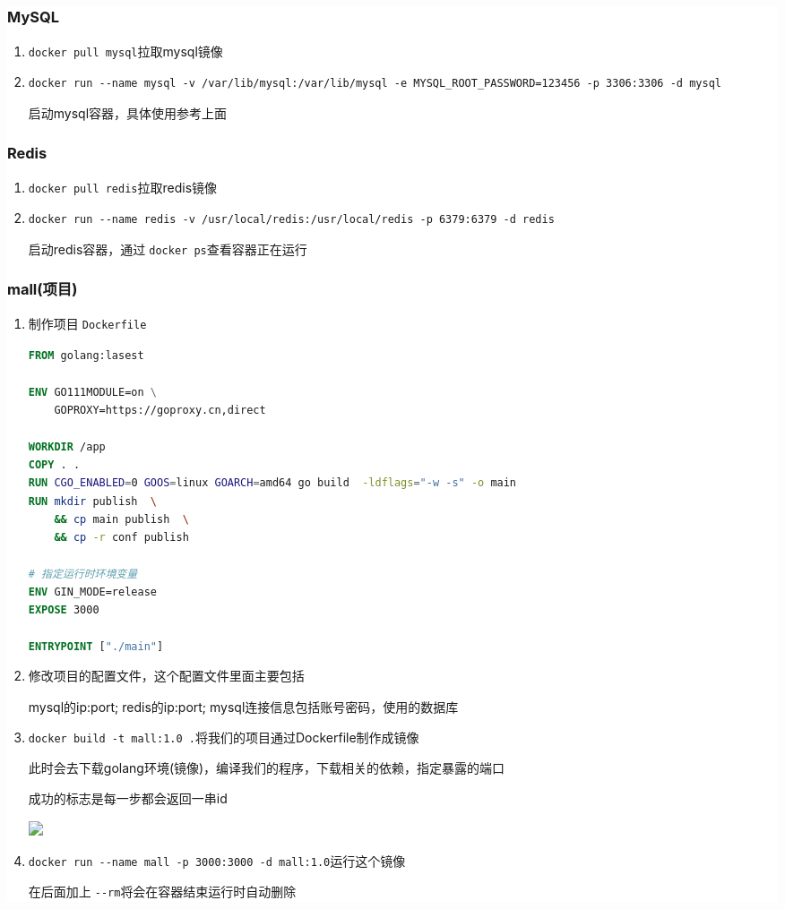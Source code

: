 ### MySQL

1. `docker pull mysql`拉取mysql镜像

2. `docker run --name mysql -v /var/lib/mysql:/var/lib/mysql -e MYSQL_ROOT_PASSWORD=123456 -p 3306:3306 -d mysql`

   启动mysql容器，具体使用参考上面

### Redis

1. `docker pull redis`拉取redis镜像

2. `docker run --name redis -v /usr/local/redis:/usr/local/redis -p 6379:6379 -d redis`

   启动redis容器，通过 `docker ps`查看容器正在运行	

### mall(项目)

1. 制作项目 `Dockerfile`

   ```dockerfile
   FROM golang:lasest
   
   ENV GO111MODULE=on \
       GOPROXY=https://goproxy.cn,direct
   
   WORKDIR /app
   COPY . .
   RUN CGO_ENABLED=0 GOOS=linux GOARCH=amd64 go build  -ldflags="-w -s" -o main
   RUN mkdir publish  \
       && cp main publish  \
       && cp -r conf publish
   
   # 指定运行时环境变量
   ENV GIN_MODE=release
   EXPOSE 3000
   
   ENTRYPOINT ["./main"]
   ```

2. 修改项目的配置文件，这个配置文件里面主要包括

   mysql的ip:port; redis的ip:port; mysql连接信息包括账号密码，使用的数据库

3. `docker build -t mall:1.0 .`将我们的项目通过Dockerfile制作成镜像

   此时会去下载golang环境(镜像)，编译我们的程序，下载相关的依赖，指定暴露的端口

   成功的标志是每一步都会返回一串id

   ![](https://raw.githubusercontent.com/RobKing9/Blog_Pic/master/Git/20220914021328.png)

4. `docker run --name mall -p 3000:3000 -d mall:1.0`运行这个镜像

   在后面加上 `--rm`将会在容器结束运行时自动删除
